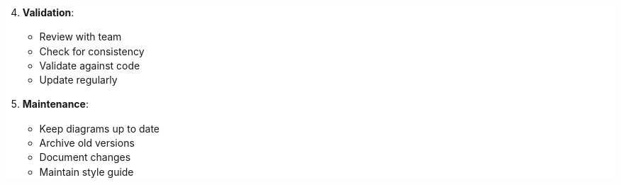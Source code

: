 4. **Validation**:
   - Review with team
   - Check for consistency
   - Validate against code
   - Update regularly

5. **Maintenance**:
   - Keep diagrams up to date
   - Archive old versions
   - Document changes
   - Maintain style guide
